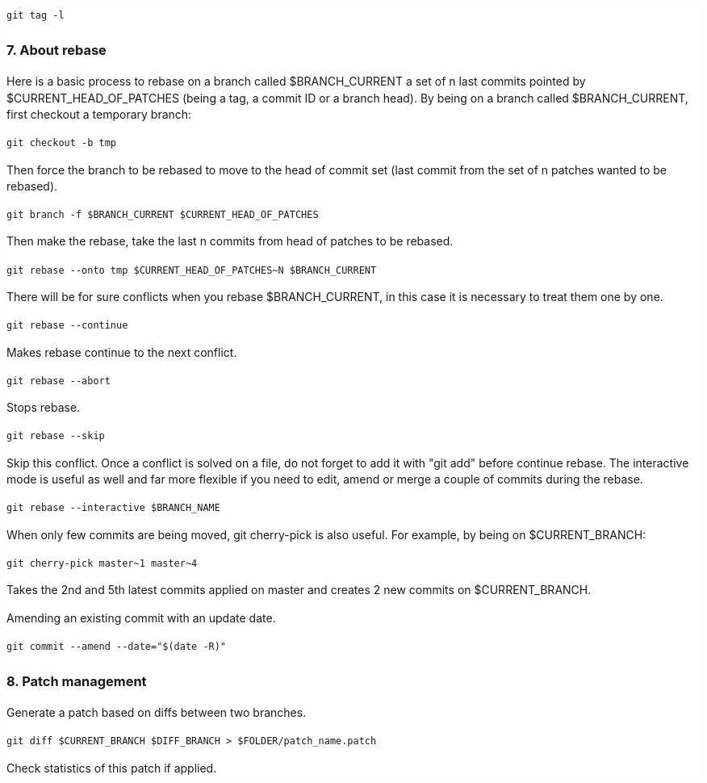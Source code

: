     git tag -l

### 7. About rebase

Here is a basic process to rebase on a branch called $BRANCH_CURRENT a
set of n last commits pointed by $CURRENT_HEAD_OF_PATCHES (being a tag,
a commit ID or a branch head). By being on a branch called $BRANCH_CURRENT,
first checkout a temporary branch:

    git checkout -b tmp

Then force the branch to be rebased to move to the head of commit set
(last commit from the set of n patches wanted to be rebased).

    git branch -f $BRANCH_CURRENT $CURRENT_HEAD_OF_PATCHES

Then make the rebase, take the last n commits from head of patches to
be rebased.

    git rebase --onto tmp $CURRENT_HEAD_OF_PATCHES~N $BRANCH_CURRENT

There will be for sure conflicts when you rebase $BRANCH_CURRENT, in
this case it is necessary to treat them one by one.

    git rebase --continue

Makes rebase continue to the next conflict.

    git rebase --abort

Stops rebase.

    git rebase --skip

Skip this conflict. Once a conflict is solved on a file, do not forget
to add it with "git add" before continue rebase. The interactive mode
is useful as well and far more flexible if you need to edit, amend or
merge a couple of commits during the rebase.

    git rebase --interactive $BRANCH_NAME

When only few commits are being moved, git cherry-pick is also useful.
For example, by being on $CURRENT_BRANCH:

    git cherry-pick master~1 master~4

Takes the 2nd and 5th latest commits applied on master and creates 2 new
commits on $CURRENT_BRANCH.

Amending an existing commit with an update date.

    git commit --amend --date="$(date -R)"

### 8. Patch management

Generate a patch based on diffs between two branches.

    git diff $CURRENT_BRANCH $DIFF_BRANCH > $FOLDER/patch_name.patch

Check statistics of this patch if applied.
